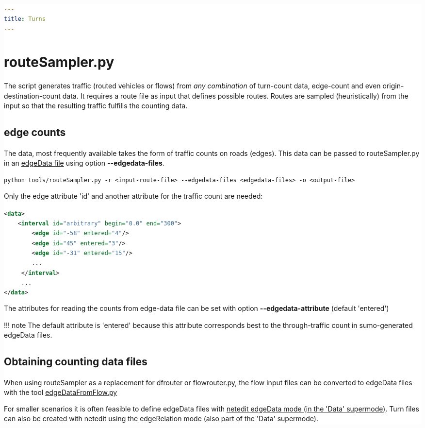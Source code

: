 ```yaml
---
title: Turns
---
```


# routeSampler.py
The script generates traffic (routed vehicles or flows) from *any combination* of turn-count data, edge-count and even origin-destination-count data. It requires a route file as input that defines possible routes. Routes are sampled (heuristically) from the input so that
the resulting traffic fulfills the counting data.

## edge counts
The data, most frequently available takes the form of traffic counts on roads (edges). This data can be passed to routeSampler.py in an [edgeData
file](../Simulation/Output/Lane-_or_Edge-based_Traffic_Measures.md) using option **--edgedata-files**.

```
python tools/routeSampler.py -r <input-route-file> --edgedata-files <edgedata-files> -o <output-file>
```

Only the edge attribute 'id' and another attribute for the traffic count are needed:

```xml
<data>
    <interval id="arbitrary" begin="0.0" end="300">
        <edge id="-58" entered="4"/>
        <edge id="45" entered="3"/>
        <edge id="-31" entered="15"/>       
        ...
     </interval>
     ...
</data>
```

The attributes for reading the counts from edge-data file can be set with option **--edgedata-attribute** (default 'entered')

!!! note
    The default attribute is 'entered' because this attribute corresponds best to the through-traffic count in sumo-generated edgeData files.

## Obtaining counting data files

When using routeSampler as a replacement for [dfrouter](../dfrouter.md) or [flowrouter.py](Detector.md#flowrouterpy), the flow input files can be converted to edgeData files with the tool [edgeDataFromFlow.py](Detector.md#edgedatafromflowpy)

For smaller scenarios it is often feasible to define edgeData files with [netedit edgeData mode (in the 'Data' supermode)](../Netedit/editModesData.md). Turn files can also be created with netedit using the edgeRelation mode (also part of the 'Data' supermode).

